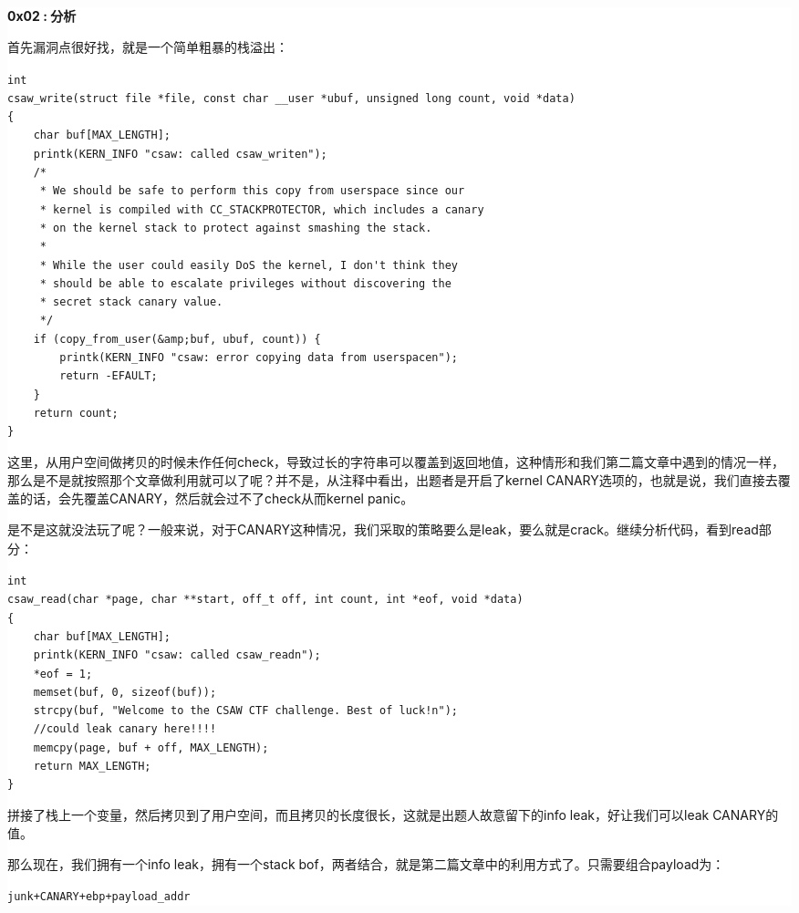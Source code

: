 

**0x02 : 分析**

首先漏洞点很好找，就是一个简单粗暴的栈溢出：



```
int
csaw_write(struct file *file, const char __user *ubuf, unsigned long count, void *data)
{
    char buf[MAX_LENGTH];
    printk(KERN_INFO "csaw: called csaw_writen");
    /* 
     * We should be safe to perform this copy from userspace since our 
     * kernel is compiled with CC_STACKPROTECTOR, which includes a canary
     * on the kernel stack to protect against smashing the stack.
     *
     * While the user could easily DoS the kernel, I don't think they
     * should be able to escalate privileges without discovering the 
     * secret stack canary value.
     */
    if (copy_from_user(&amp;buf, ubuf, count)) {
        printk(KERN_INFO "csaw: error copying data from userspacen");
        return -EFAULT;
    }
    return count;
}
```

这里，从用户空间做拷贝的时候未作任何check，导致过长的字符串可以覆盖到返回地值，这种情形和我们第二篇文章中遇到的情况一样，那么是不是就按照那个文章做利用就可以了呢？并不是，从注释中看出，出题者是开启了kernel CANARY选项的，也就是说，我们直接去覆盖的话，会先覆盖CANARY，然后就会过不了check从而kernel panic。

是不是这就没法玩了呢？一般来说，对于CANARY这种情况，我们采取的策略要么是leak，要么就是crack。继续分析代码，看到read部分：



```
int
csaw_read(char *page, char **start, off_t off, int count, int *eof, void *data)
{
    char buf[MAX_LENGTH];
    printk(KERN_INFO "csaw: called csaw_readn");
    *eof = 1;
    memset(buf, 0, sizeof(buf));
    strcpy(buf, "Welcome to the CSAW CTF challenge. Best of luck!n");
    //could leak canary here!!!!
    memcpy(page, buf + off, MAX_LENGTH);
    return MAX_LENGTH;
}
```

拼接了栈上一个变量，然后拷贝到了用户空间，而且拷贝的长度很长，这就是出题人故意留下的info leak，好让我们可以leak CANARY的值。

那么现在，我们拥有一个info leak，拥有一个stack bof，两者结合，就是第二篇文章中的利用方式了。只需要组合payload为：

```
junk+CANARY+ebp+payload_addr
```
